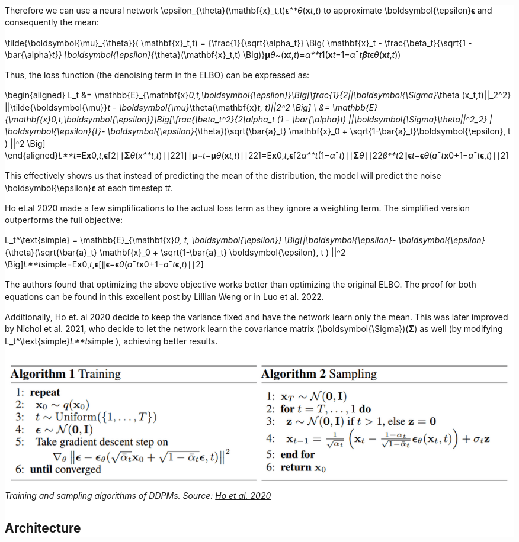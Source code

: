 Therefore we can use a neural network \epsilon_{\theta}(\mathbf{x}_t,t)*ϵ**θ*(**x***t*,*t*) to approximate \boldsymbol{\epsilon}**ϵ** and consequently the mean:

\tilde{\boldsymbol{\mu}_{\theta}}( \mathbf{x}_t,t) = {\frac{1}{\sqrt{\alpha_t}} \Big( \mathbf{x}_t - \frac{\beta_t}{\sqrt{1 - \bar{\alpha}_t}} \boldsymbol{\epsilon}_{\theta}(\mathbf{x}_t,t) \Big)}**μ***θ*~(**x***t*,*t*)=*α**t*1(**x***t*−1−*α*ˉ*t**β**t***ϵ***θ*(**x***t*,*t*))

Thus, the loss function (the denoising term in the ELBO) can be expressed as:

\begin{aligned} L_t &= \mathbb{E}_{\mathbf{x}_0,t,\boldsymbol{\epsilon}}\Big[\frac{1}{2||\boldsymbol{\Sigma}_\theta (x_t,t)||_2^2} ||\tilde{\boldsymbol{\mu}}_t - \boldsymbol{\mu}_\theta(\mathbf{x}_t, t)||_2^2 \Big] \\ &= \mathbb{E}_{\mathbf{x}_0,t,\boldsymbol{\epsilon}}\Big[\frac{\beta_t^2}{2\alpha_t (1 - \bar{\alpha}_t) ||\boldsymbol{\Sigma}_\theta||^2_2} \| \boldsymbol{\epsilon}_{t}- \boldsymbol{\epsilon}_{\theta}(\sqrt{\bar{a}_t} \mathbf{x}_0 + \sqrt{1-\bar{a}_t}\boldsymbol{\epsilon}, t ) ||^2 \Big] \end{aligned}*L**t*=E**x**0,*t*,**ϵ**[2∣∣**Σ***θ*(*x**t*,*t*)∣∣221∣∣**μ**~*t*−**μ***θ*(**x***t*,*t*)∣∣22]=E**x**0,*t*,**ϵ**[2*α**t*(1−*α*ˉ*t*)∣∣**Σ***θ*∣∣22*β**t*2∥**ϵ***t*−**ϵ***θ*(*a*ˉ*t***x**0+1−*a*ˉ*t***ϵ**,*t*)∣∣2]

This effectively shows us that instead of predicting the mean of the distribution, the model will predict the noise \boldsymbol{\epsilon}**ϵ** at each timestep t*t*.

[Ho et.al 2020](https://arxiv.org/abs/2006.11239) made a few simplifications to the actual loss term as they ignore a weighting term. The simplified version outperforms the full objective:

L_t^\text{simple} = \mathbb{E}_{\mathbf{x}_0, t, \boldsymbol{\epsilon}} \Big[\|\boldsymbol{\epsilon}- \boldsymbol{\epsilon}_{\theta}(\sqrt{\bar{a}_t} \mathbf{x}_0 + \sqrt{1-\bar{a}_t} \boldsymbol{\epsilon}, t ) ||^2 \Big]*L**t*simple=E**x**0,*t*,**ϵ**[∥**ϵ**−**ϵ***θ*(*a*ˉ*t***x**0+1−*a*ˉ*t***ϵ**,*t*)∣∣2]

The authors found that optimizing the above objective works better than optimizing the original ELBO. The proof for both equations can be found in this [excellent post by Lillian Weng](https://lilianweng.github.io/posts/2021-07-11-diffusion-models/#reverse-diffusion-process) or in[ Luo et al. 2022](https://arxiv.org/abs/2208.11970).

Additionally, [Ho et. al 2020](https://arxiv.org/abs/2006.11239) decide to keep the variance fixed and have the network learn only the mean. This was later improved by [Nichol et al. 2021](https://arxiv.org/abs/2102.09672), who decide to let the network learn the covariance matrix (\boldsymbol{\Sigma})(**Σ**) as well (by modifying L_t^\text{simple}*L**t*simple ), achieving better results.

[![training-sampling-ddpm](assets/images/posts/README/training-sampling-ddpm.png)](https://theaisummer.com/static/411d503d7233bc525088aa275f30f74e/4fa52/training-sampling-ddpm.png)*Training and sampling algorithms of DDPMs. Source: [Ho et al. 2020](https://arxiv.org/abs/2006.11239)*

## Architecture
